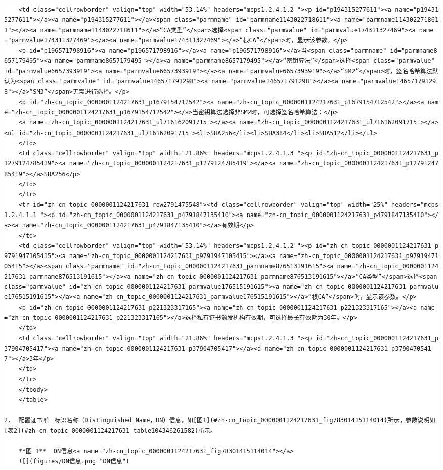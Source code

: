         <td class="cellrowborder" valign="top" width="53.14%" headers="mcps1.2.4.1.2 "><p id="p194315277611"><a name="p194315277611"></a><a name="p194315277611"></a><span class="parmname" id="parmname1143022718611"><a name="parmname1143022718611"></a><a name="parmname1143022718611"></a>“CA类型”</span>选择<span class="parmvalue" id="parmvalue174311327469"><a name="parmvalue174311327469"></a><a name="parmvalue174311327469"></a>“根CA”</span>时，显示该参数。</p>
        <p id="p196571798916"><a name="p196571798916"></a><a name="p196571798916"></a>当<span class="parmname" id="parmname8657179495"><a name="parmname8657179495"></a><a name="parmname8657179495"></a>“密钥算法”</span>选择<span class="parmvalue" id="parmvalue6657393919"><a name="parmvalue6657393919"></a><a name="parmvalue6657393919"></a>“SM2”</span>时，签名哈希算法默认为<span class="parmvalue" id="parmvalue146571791298"><a name="parmvalue146571791298"></a><a name="parmvalue146571791298"></a>“SM3”</span>无需进行选择。</p>
        <p id="zh-cn_topic_0000001124217631_p1679154712542"><a name="zh-cn_topic_0000001124217631_p1679154712542"></a><a name="zh-cn_topic_0000001124217631_p1679154712542"></a>当密钥算法选择非SM2时，可选择签名哈希算法：</p>
        <a name="zh-cn_topic_0000001124217631_ul716162091715"></a><a name="zh-cn_topic_0000001124217631_ul716162091715"></a><ul id="zh-cn_topic_0000001124217631_ul716162091715"><li>SHA256</li><li>SHA384</li><li>SHA512</li></ul>
        </td>
        <td class="cellrowborder" valign="top" width="21.86%" headers="mcps1.2.4.1.3 "><p id="zh-cn_topic_0000001124217631_p1279124785419"><a name="zh-cn_topic_0000001124217631_p1279124785419"></a><a name="zh-cn_topic_0000001124217631_p1279124785419"></a>SHA256</p>
        </td>
        </tr>
        <tr id="zh-cn_topic_0000001124217631_row2791475548"><td class="cellrowborder" valign="top" width="25%" headers="mcps1.2.4.1.1 "><p id="zh-cn_topic_0000001124217631_p4791847135410"><a name="zh-cn_topic_0000001124217631_p4791847135410"></a><a name="zh-cn_topic_0000001124217631_p4791847135410"></a>有效期</p>
        </td>
        <td class="cellrowborder" valign="top" width="53.14%" headers="mcps1.2.4.1.2 "><p id="zh-cn_topic_0000001124217631_p9791947105415"><a name="zh-cn_topic_0000001124217631_p9791947105415"></a><a name="zh-cn_topic_0000001124217631_p9791947105415"></a><span class="parmname" id="zh-cn_topic_0000001124217631_parmname876513191615"><a name="zh-cn_topic_0000001124217631_parmname876513191615"></a><a name="zh-cn_topic_0000001124217631_parmname876513191615"></a>“CA类型”</span>选择<span class="parmvalue" id="zh-cn_topic_0000001124217631_parmvalue176515191615"><a name="zh-cn_topic_0000001124217631_parmvalue176515191615"></a><a name="zh-cn_topic_0000001124217631_parmvalue176515191615"></a>“根CA”</span>时，显示该参数。</p>
        <p id="zh-cn_topic_0000001124217631_p221323317165"><a name="zh-cn_topic_0000001124217631_p221323317165"></a><a name="zh-cn_topic_0000001124217631_p221323317165"></a>选择私有证书颁发机构有效期，可选择最长有效期为30年。</p>
        </td>
        <td class="cellrowborder" valign="top" width="21.86%" headers="mcps1.2.4.1.3 "><p id="zh-cn_topic_0000001124217631_p37904705417"><a name="zh-cn_topic_0000001124217631_p37904705417"></a><a name="zh-cn_topic_0000001124217631_p37904705417"></a>3年</p>
        </td>
        </tr>
        </tbody>
        </table>

    2.  配置证书唯一标识名称（Distinguished Name，DN）信息，如[图1](#zh-cn_topic_0000001124217631_fig78301415114014)所示，参数说明如[表2](#zh-cn_topic_0000001124217631_table104346261582)所示。

        **图 1**  DN信息<a name="zh-cn_topic_0000001124217631_fig78301415114014"></a>  
        ![](figures/DN信息.png "DN信息")
